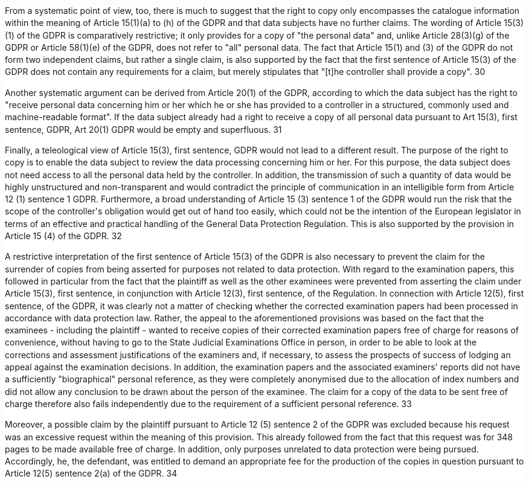 From a systematic point of view, too, there is much to suggest that the right to copy only encompasses the catalogue information within the meaning of Article 15(1)(a) to (h) of the GDPR and that data subjects have no further claims. The wording of Article 15(3)(1) of the GDPR is comparatively restrictive; it only provides for a copy of "the personal data" and, unlike Article 28(3)(g) of the GDPR or Article 58(1)(e) of the GDPR, does not refer to "all" personal data. The fact that Article 15(1) and (3) of the GDPR do not form two independent claims, but rather a single claim, is also supported by the fact that the first sentence of Article 15(3) of the GDPR does not contain any requirements for a claim, but merely stipulates that "\[t\]he controller shall provide a copy".
30

Another systematic argument can be derived from Article 20(1) of the GDPR, according to which the data subject has the right to "receive personal data concerning him or her which he or she has provided to a controller in a structured, commonly used and machine-readable format". If the data subject already had a right to receive a copy of all personal data pursuant to Art 15(3), first sentence, GDPR, Art 20(1) GDPR would be empty and superfluous.
31

Finally, a teleological view of Article 15(3), first sentence, GDPR would not lead to a different result. The purpose of the right to copy is to enable the data subject to review the data processing concerning him or her. For this purpose, the data subject does not need access to all the personal data held by the controller. In addition, the transmission of such a quantity of data would be highly unstructured and non-transparent and would contradict the principle of communication in an intelligible form from Article 12 (1) sentence 1 GDPR. Furthermore, a broad understanding of Article 15 (3) sentence 1 of the GDPR would run the risk that the scope of the controller's obligation would get out of hand too easily, which could not be the intention of the European legislator in terms of an effective and practical handling of the General Data Protection Regulation. This is also supported by the provision in Article 15 (4) of the GDPR.
32

A restrictive interpretation of the first sentence of Article 15(3) of the GDPR is also necessary to prevent the claim for the surrender of copies from being asserted for purposes not related to data protection. With regard to the examination papers, this followed in particular from the fact that the plaintiff as well as the other examinees were prevented from asserting the claim under Article 15(3), first sentence, in conjunction with Article 12(3), first sentence, of the Regulation. In connection with Article 12(5), first sentence, of the GDPR, it was clearly not a matter of checking whether the corrected examination papers had been processed in accordance with data protection law. Rather, the appeal to the aforementioned provisions was based on the fact that the examinees - including the plaintiff - wanted to receive copies of their corrected examination papers free of charge for reasons of convenience, without having to go to the State Judicial Examinations Office in person, in order to be able to look at the corrections and assessment justifications of the examiners and, if necessary, to assess the prospects of success of lodging an appeal against the examination decisions. In addition, the examination papers and the associated examiners' reports did not have a sufficiently "biographical" personal reference, as they were completely anonymised due to the allocation of index numbers and did not allow any conclusion to be drawn about the person of the examinee. The claim for a copy of the data to be sent free of charge therefore also fails independently due to the requirement of a sufficient personal reference.
33

Moreover, a possible claim by the plaintiff pursuant to Article 12 (5) sentence 2 of the GDPR was excluded because his request was an excessive request within the meaning of this provision. This already followed from the fact that this request was for 348 pages to be made available free of charge. In addition, only purposes unrelated to data protection were being pursued. Accordingly, he, the defendant, was entitled to demand an appropriate fee for the production of the copies in question pursuant to Article 12(5) sentence 2(a) of the GDPR.
34
